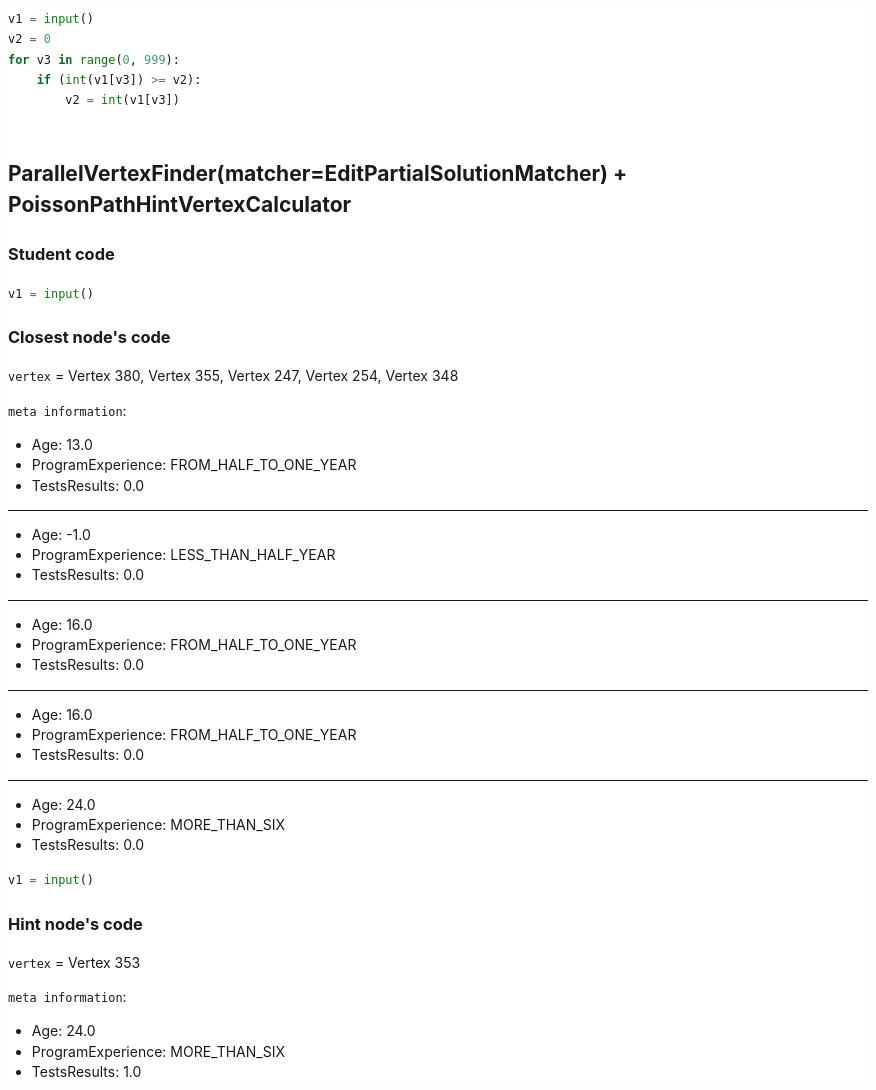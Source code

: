
```python
v1 = input()
v2 = 0
for v3 in range(0, 999):
    if (int(v1[v3]) >= v2):
        v2 = int(v1[v3])
        
```
## ParallelVertexFinder(matcher=EditPartialSolutionMatcher) + PoissonPathHintVertexCalculator

### Student code
```python
v1 = input()

```

### Closest node's code
`vertex` = Vertex 380, Vertex 355, Vertex 247, Vertex 254, Vertex 348

`meta information`:
* Age: 13.0
* ProgramExperience: FROM_HALF_TO_ONE_YEAR
* TestsResults: 0.0
---
* Age: -1.0
* ProgramExperience: LESS_THAN_HALF_YEAR
* TestsResults: 0.0
---
* Age: 16.0
* ProgramExperience: FROM_HALF_TO_ONE_YEAR
* TestsResults: 0.0
---
* Age: 16.0
* ProgramExperience: FROM_HALF_TO_ONE_YEAR
* TestsResults: 0.0
---
* Age: 24.0
* ProgramExperience: MORE_THAN_SIX
* TestsResults: 0.0


```python
v1 = input()

```

### Hint node's code 
`vertex` = Vertex 353

`meta information`:
* Age: 24.0
* ProgramExperience: MORE_THAN_SIX
* TestsResults: 1.0
